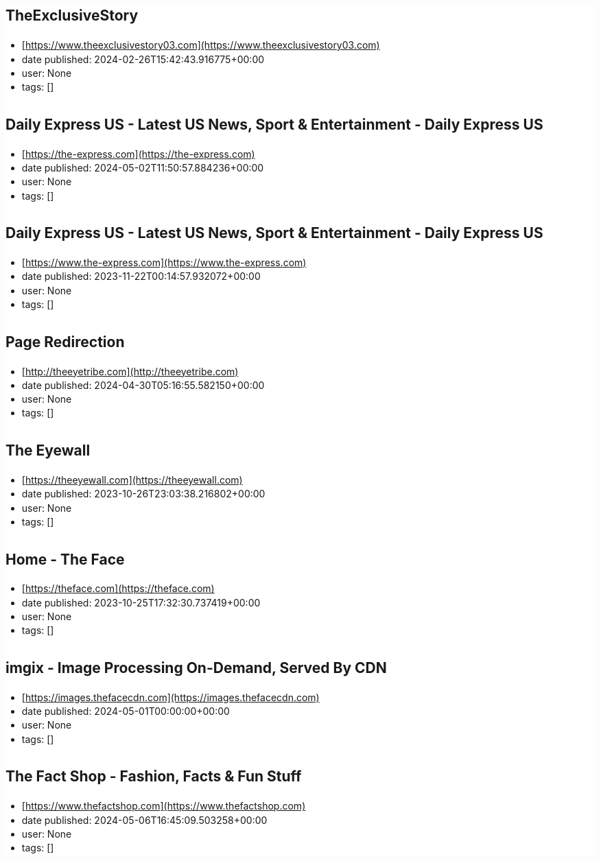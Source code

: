 ## TheExclusiveStory
 - [https://www.theexclusivestory03.com](https://www.theexclusivestory03.com)
 - date published: 2024-02-26T15:42:43.916775+00:00
 - user: None
 - tags: []

## Daily Express US - Latest US News, Sport & Entertainment - Daily Express US
 - [https://the-express.com](https://the-express.com)
 - date published: 2024-05-02T11:50:57.884236+00:00
 - user: None
 - tags: []

## Daily Express US - Latest US News, Sport & Entertainment - Daily Express US
 - [https://www.the-express.com](https://www.the-express.com)
 - date published: 2023-11-22T00:14:57.932072+00:00
 - user: None
 - tags: []

## Page Redirection
 - [http://theeyetribe.com](http://theeyetribe.com)
 - date published: 2024-04-30T05:16:55.582150+00:00
 - user: None
 - tags: []

## The Eyewall
 - [https://theeyewall.com](https://theeyewall.com)
 - date published: 2023-10-26T23:03:38.216802+00:00
 - user: None
 - tags: []

## Home - The Face
 - [https://theface.com](https://theface.com)
 - date published: 2023-10-25T17:32:30.737419+00:00
 - user: None
 - tags: []

## imgix - Image Processing On-Demand, Served By CDN
 - [https://images.thefacecdn.com](https://images.thefacecdn.com)
 - date published: 2024-05-01T00:00:00+00:00
 - user: None
 - tags: []

## The Fact Shop - Fashion, Facts & Fun Stuff
 - [https://www.thefactshop.com](https://www.thefactshop.com)
 - date published: 2024-05-06T16:45:09.503258+00:00
 - user: None
 - tags: []
